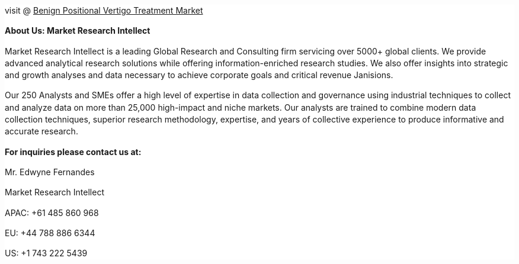 visit&nbsp;@</strong>&nbsp;</span><span class="font-[700]"><a href="https://www.marketresearchintellect.com/product/global-benign-positional-vertigo-treatment-market/?utm_source=Linkedin&utm_medium=046" target="_blank" data-tracking-control-name="article-ssr-frontend-pulse_little-text-block" data-tracking-will-navigate="" data-test-link="">Benign Positional Vertigo Treatment Market</a></span></p><p><strong><span class="font-[700]">About Us: Market Research Intellect</span></strong></p><p><span class="">Market Research Intellect is a leading Global Research and Consulting firm servicing over 5000+ global clients. We provide advanced analytical research solutions while offering information-enriched research studies.&nbsp;</span>We also offer insights into strategic and growth analyses and data necessary to achieve corporate goals and critical revenue Janisions.</p><p><span class="">Our 250 Analysts and SMEs offer a high level of expertise in data collection and governance using industrial techniques to collect and analyze data on more than 25,000 high-impact and niche markets. Our analysts are trained to combine modern data collection techniques, superior research methodology, expertise, and years of collective experience to produce informative and accurate research.</span></p><p><strong>For inquiries please contact us at:</strong></p><p>Mr. Edwyne Fernandes</p><p>Market Research Intellect</p><p>APAC: +61 485 860 968</p><p>EU: +44 788 886 6344</p><p>US: +1 743 222 5439</p>
